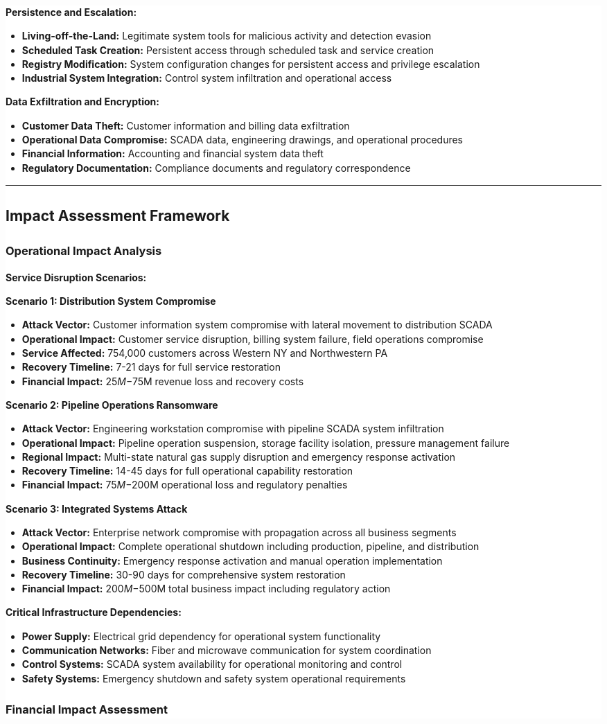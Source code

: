 **Persistence and Escalation:**
- **Living-off-the-Land:** Legitimate system tools for malicious activity and detection evasion
- **Scheduled Task Creation:** Persistent access through scheduled task and service creation
- **Registry Modification:** System configuration changes for persistent access and privilege escalation
- **Industrial System Integration:** Control system infiltration and operational access

**Data Exfiltration and Encryption:**
- **Customer Data Theft:** Customer information and billing data exfiltration
- **Operational Data Compromise:** SCADA data, engineering drawings, and operational procedures
- **Financial Information:** Accounting and financial system data theft
- **Regulatory Documentation:** Compliance documents and regulatory correspondence

---

## Impact Assessment Framework

### Operational Impact Analysis

**Service Disruption Scenarios:**

**Scenario 1: Distribution System Compromise**
- **Attack Vector:** Customer information system compromise with lateral movement to distribution SCADA
- **Operational Impact:** Customer service disruption, billing system failure, field operations compromise
- **Service Affected:** 754,000 customers across Western NY and Northwestern PA
- **Recovery Timeline:** 7-21 days for full service restoration
- **Financial Impact:** $25M-$75M revenue loss and recovery costs

**Scenario 2: Pipeline Operations Ransomware**
- **Attack Vector:** Engineering workstation compromise with pipeline SCADA system infiltration
- **Operational Impact:** Pipeline operation suspension, storage facility isolation, pressure management failure
- **Regional Impact:** Multi-state natural gas supply disruption and emergency response activation
- **Recovery Timeline:** 14-45 days for full operational capability restoration
- **Financial Impact:** $75M-$200M operational loss and regulatory penalties

**Scenario 3: Integrated Systems Attack**
- **Attack Vector:** Enterprise network compromise with propagation across all business segments
- **Operational Impact:** Complete operational shutdown including production, pipeline, and distribution
- **Business Continuity:** Emergency response activation and manual operation implementation
- **Recovery Timeline:** 30-90 days for comprehensive system restoration
- **Financial Impact:** $200M-$500M total business impact including regulatory action

**Critical Infrastructure Dependencies:**
- **Power Supply:** Electrical grid dependency for operational system functionality
- **Communication Networks:** Fiber and microwave communication for system coordination
- **Control Systems:** SCADA system availability for operational monitoring and control
- **Safety Systems:** Emergency shutdown and safety system operational requirements

### Financial Impact Assessment
